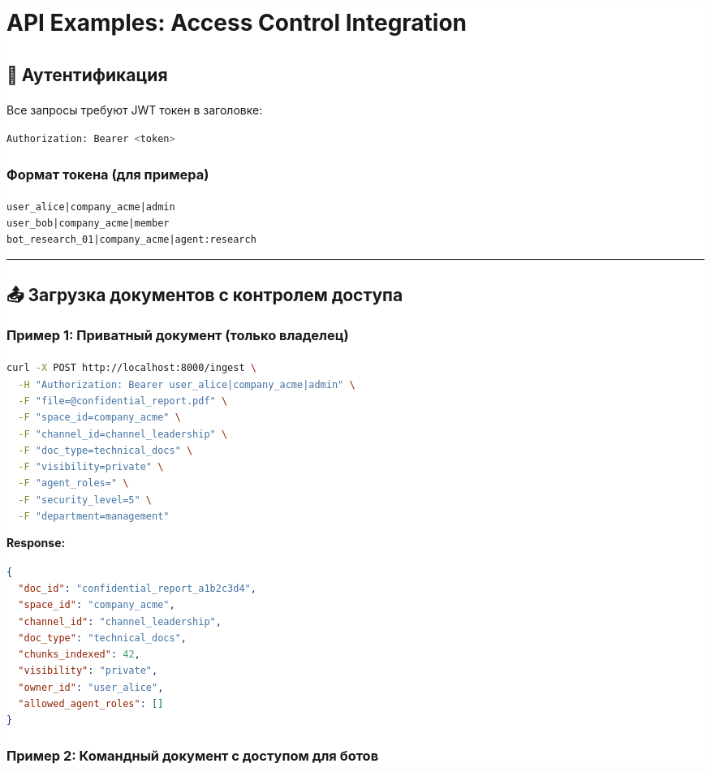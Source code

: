 # API Examples: Access Control Integration

## 🔐 Аутентификация

Все запросы требуют JWT токен в заголовке:

```bash
Authorization: Bearer <token>
```

### Формат токена (для примера)
```
user_alice|company_acme|admin
user_bob|company_acme|member
bot_research_01|company_acme|agent:research
```

---

## 📤 Загрузка документов с контролем доступа

### Пример 1: Приватный документ (только владелец)

```bash
curl -X POST http://localhost:8000/ingest \
  -H "Authorization: Bearer user_alice|company_acme|admin" \
  -F "file=@confidential_report.pdf" \
  -F "space_id=company_acme" \
  -F "channel_id=channel_leadership" \
  -F "doc_type=technical_docs" \
  -F "visibility=private" \
  -F "agent_roles=" \
  -F "security_level=5" \
  -F "department=management"
```

**Response:**
```json
{
  "doc_id": "confidential_report_a1b2c3d4",
  "space_id": "company_acme",
  "channel_id": "channel_leadership",
  "doc_type": "technical_docs",
  "chunks_indexed": 42,
  "visibility": "private",
  "owner_id": "user_alice",
  "allowed_agent_roles": []
}
```

### Пример 2: Командный документ с доступом для ботов
